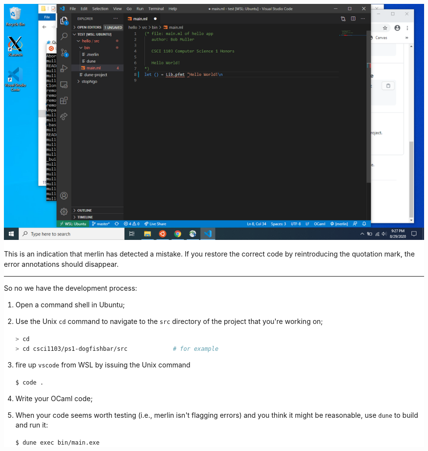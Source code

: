 ![merlin](./img/merlin.png)

This is an indication that merlin has detected a mistake. If you restore the correct code by reintroducing the quotation mark, the error annotations should disappear.

---

So no we have the development process:

1. Open a command shell in Ubuntu;

2. Use the Unix `cd` command to navigate to the `src` directory of the project that you're working on;

   ```bash
   > cd
   > cd csci1103/ps1-dogfishbar/src             # for example
   ```

3. fire up `vscode` from WSL by issuing the Unix command

   ```bash
   $ code .
   ```

4. Write your OCaml code;

5. When your code seems worth testing (i.e., merlin isn't flagging errors) and you think it might be reasonable, use `dune` to build and run it:

   ```bash
   $ dune exec bin/main.exe
   ```
